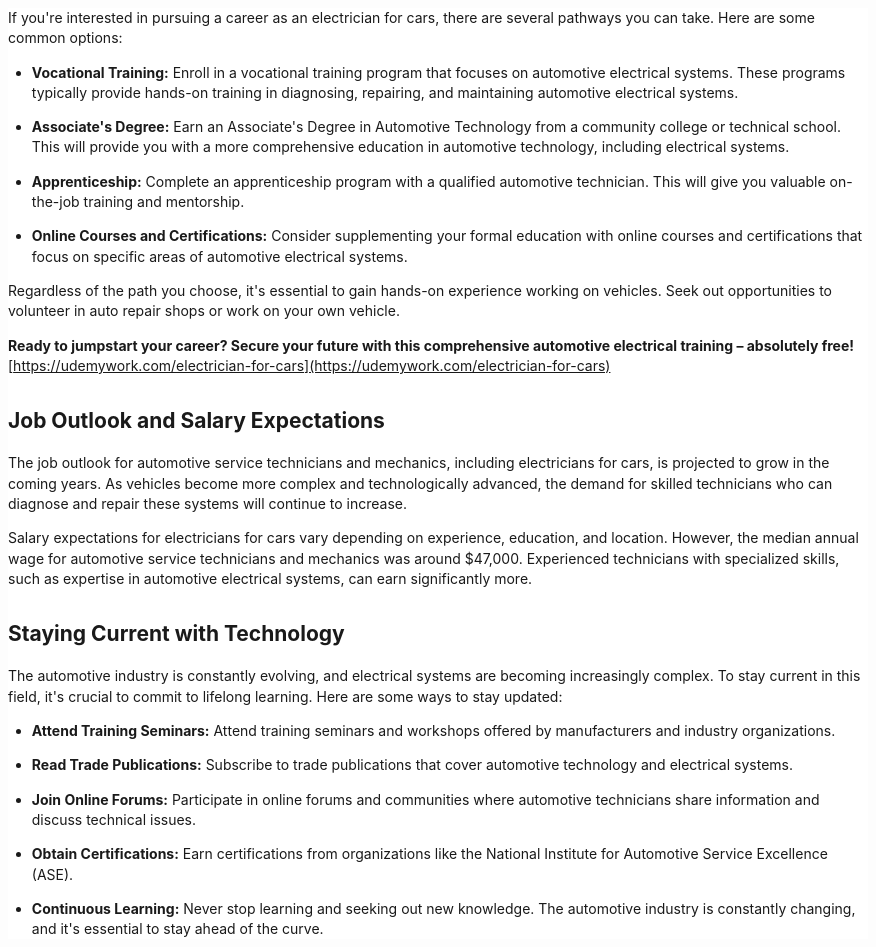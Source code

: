 If you're interested in pursuing a career as an electrician for cars, there are several pathways you can take. Here are some common options:

*   **Vocational Training:** Enroll in a vocational training program that focuses on automotive electrical systems. These programs typically provide hands-on training in diagnosing, repairing, and maintaining automotive electrical systems.

*   **Associate's Degree:** Earn an Associate's Degree in Automotive Technology from a community college or technical school. This will provide you with a more comprehensive education in automotive technology, including electrical systems.

*   **Apprenticeship:** Complete an apprenticeship program with a qualified automotive technician. This will give you valuable on-the-job training and mentorship.

*   **Online Courses and Certifications:** Consider supplementing your formal education with online courses and certifications that focus on specific areas of automotive electrical systems.

Regardless of the path you choose, it's essential to gain hands-on experience working on vehicles. Seek out opportunities to volunteer in auto repair shops or work on your own vehicle.

**Ready to jumpstart your career? Secure your future with this comprehensive automotive electrical training – absolutely free!** [https://udemywork.com/electrician-for-cars](https://udemywork.com/electrician-for-cars)

##  Job Outlook and Salary Expectations

The job outlook for automotive service technicians and mechanics, including electricians for cars, is projected to grow in the coming years. As vehicles become more complex and technologically advanced, the demand for skilled technicians who can diagnose and repair these systems will continue to increase.

Salary expectations for electricians for cars vary depending on experience, education, and location. However, the median annual wage for automotive service technicians and mechanics was around \$47,000. Experienced technicians with specialized skills, such as expertise in automotive electrical systems, can earn significantly more.

##  Staying Current with Technology

The automotive industry is constantly evolving, and electrical systems are becoming increasingly complex. To stay current in this field, it's crucial to commit to lifelong learning. Here are some ways to stay updated:

*   **Attend Training Seminars:** Attend training seminars and workshops offered by manufacturers and industry organizations.

*   **Read Trade Publications:** Subscribe to trade publications that cover automotive technology and electrical systems.

*   **Join Online Forums:** Participate in online forums and communities where automotive technicians share information and discuss technical issues.

*   **Obtain Certifications:** Earn certifications from organizations like the National Institute for Automotive Service Excellence (ASE).

*   **Continuous Learning:** Never stop learning and seeking out new knowledge. The automotive industry is constantly changing, and it's essential to stay ahead of the curve.
